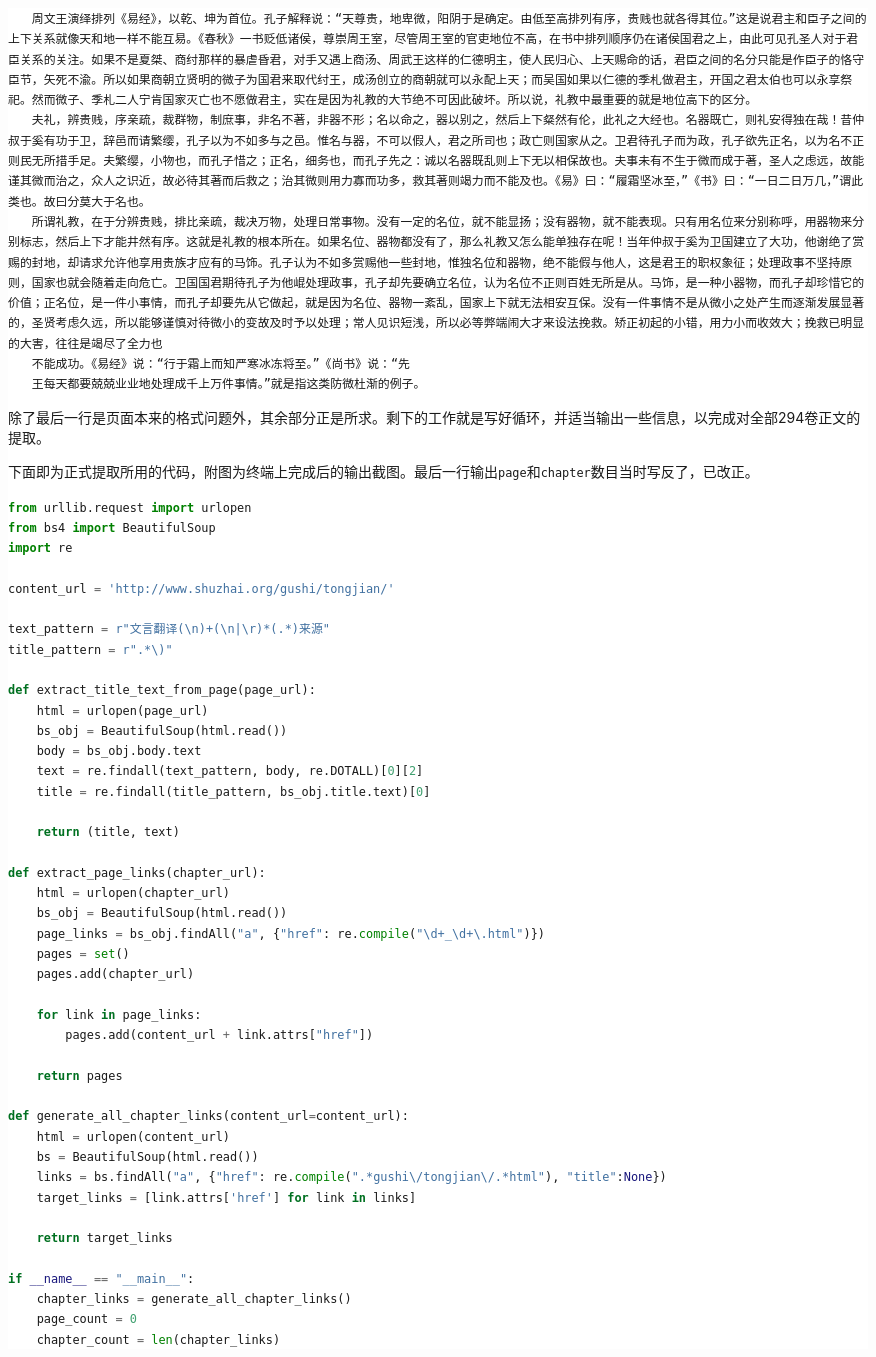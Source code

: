     　　周文王演绎排列《易经》，以乾、坤为首位。孔子解释说：“天尊贵，地卑微，阳阴于是确定。由低至高排列有序，贵贱也就各得其位。”这是说君主和臣子之间的上下关系就像天和地一样不能互易。《春秋》一书贬低诸侯，尊崇周王室，尽管周王室的官吏地位不高，在书中排列顺序仍在诸侯国君之上，由此可见孔圣人对于君臣关系的关注。如果不是夏桀、商纣那样的暴虐昏君，对手又遇上商汤、周武王这样的仁德明主，使人民归心、上天赐命的话，君臣之间的名分只能是作臣子的恪守臣节，矢死不渝。所以如果商朝立贤明的微子为国君来取代纣王，成汤创立的商朝就可以永配上天；而吴国如果以仁德的季札做君主，开国之君太伯也可以永享祭祀。然而微子、季札二人宁肯国家灭亡也不愿做君主，实在是因为礼教的大节绝不可因此破坏。所以说，礼教中最重要的就是地位高下的区分。
    　　夫礼，辨贵贱，序亲疏，裁群物，制庶事，非名不著，非器不形；名以命之，器以别之，然后上下粲然有伦，此礼之大经也。名器既亡，则礼安得独在哉！昔仲叔于奚有功于卫，辞邑而请繁缨，孔子以为不如多与之邑。惟名与器，不可以假人，君之所司也；政亡则国家从之。卫君待孔子而为政，孔子欲先正名，以为名不正则民无所措手足。夫繁缨，小物也，而孔子惜之；正名，细务也，而孔子先之：诚以名器既乱则上下无以相保故也。夫事未有不生于微而成于著，圣人之虑远，故能谨其微而治之，众人之识近，故必待其著而后救之；治其微则用力寡而功多，救其著则竭力而不能及也。《易》曰：“履霜坚冰至，”《书》曰：“一日二日万几，”谓此类也。故曰分莫大于名也。
    　　所谓礼教，在于分辨贵贱，排比亲疏，裁决万物，处理日常事物。没有一定的名位，就不能显扬；没有器物，就不能表现。只有用名位来分别称呼，用器物来分别标志，然后上下才能井然有序。这就是礼教的根本所在。如果名位、器物都没有了，那么礼教又怎么能单独存在呢！当年仲叔于奚为卫国建立了大功，他谢绝了赏赐的封地，却请求允许他享用贵族才应有的马饰。孔子认为不如多赏赐他一些封地，惟独名位和器物，绝不能假与他人，这是君王的职权象征；处理政事不坚持原则，国家也就会随着走向危亡。卫国国君期待孔子为他崐处理政事，孔子却先要确立名位，认为名位不正则百姓无所是从。马饰，是一种小器物，而孔子却珍惜它的价值；正名位，是一件小事情，而孔子却要先从它做起，就是因为名位、器物一紊乱，国家上下就无法相安互保。没有一件事情不是从微小之处产生而逐渐发展显著的，圣贤考虑久远，所以能够谨慎对待微小的变故及时予以处理；常人见识短浅，所以必等弊端闹大才来设法挽救。矫正初起的小错，用力小而收效大；挽救已明显的大害，往往是竭尽了全力也
    　　不能成功。《易经》说：“行于霜上而知严寒冰冻将至。”《尚书》说：“先
    　　王每天都要兢兢业业地处理成千上万件事情。”就是指这类防微杜渐的例子。
     
    


除了最后一行是页面本来的格式问题外，其余部分正是所求。剩下的工作就是写好循环，并适当输出一些信息，以完成对全部294卷正文的提取。

下面即为正式提取所用的代码，附图为终端上完成后的输出截图。最后一行输出`page`和`chapter`数目当时写反了，已改正。

```python
from urllib.request import urlopen
from bs4 import BeautifulSoup
import re

content_url = 'http://www.shuzhai.org/gushi/tongjian/'

text_pattern = r"文言翻译(\n)+(\n|\r)*(.*)来源"
title_pattern = r".*\)"

def extract_title_text_from_page(page_url):
    html = urlopen(page_url)
    bs_obj = BeautifulSoup(html.read())
    body = bs_obj.body.text
    text = re.findall(text_pattern, body, re.DOTALL)[0][2]
    title = re.findall(title_pattern, bs_obj.title.text)[0]

    return (title, text)

def extract_page_links(chapter_url):
    html = urlopen(chapter_url)
    bs_obj = BeautifulSoup(html.read())
    page_links = bs_obj.findAll("a", {"href": re.compile("\d+_\d+\.html")})
    pages = set()
    pages.add(chapter_url)
    
    for link in page_links:
        pages.add(content_url + link.attrs["href"])

    return pages

def generate_all_chapter_links(content_url=content_url):
    html = urlopen(content_url)
    bs = BeautifulSoup(html.read())
    links = bs.findAll("a", {"href": re.compile(".*gushi\/tongjian\/.*html"), "title":None})
    target_links = [link.attrs['href'] for link in links]

    return target_links

if __name__ == "__main__":
    chapter_links = generate_all_chapter_links()
    page_count = 0
    chapter_count = len(chapter_links)
```